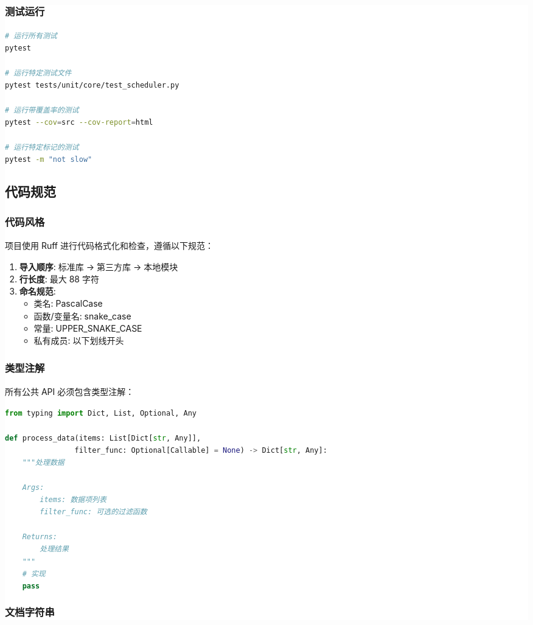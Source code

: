 ### 测试运行

```bash
# 运行所有测试
pytest

# 运行特定测试文件
pytest tests/unit/core/test_scheduler.py

# 运行带覆盖率的测试
pytest --cov=src --cov-report=html

# 运行特定标记的测试
pytest -m "not slow"
```

## 代码规范

### 代码风格

项目使用 Ruff 进行代码格式化和检查，遵循以下规范：

1. **导入顺序**: 标准库 → 第三方库 → 本地模块
2. **行长度**: 最大 88 字符
3. **命名规范**:
   - 类名: PascalCase
   - 函数/变量名: snake_case
   - 常量: UPPER_SNAKE_CASE
   - 私有成员: 以下划线开头

### 类型注解

所有公共 API 必须包含类型注解：

```python
from typing import Dict, List, Optional, Any

def process_data(items: List[Dict[str, Any]], 
                filter_func: Optional[Callable] = None) -> Dict[str, Any]:
    """处理数据
    
    Args:
        items: 数据项列表
        filter_func: 可选的过滤函数
    
    Returns:
        处理结果
    """
    # 实现
    pass
```

### 文档字符串
